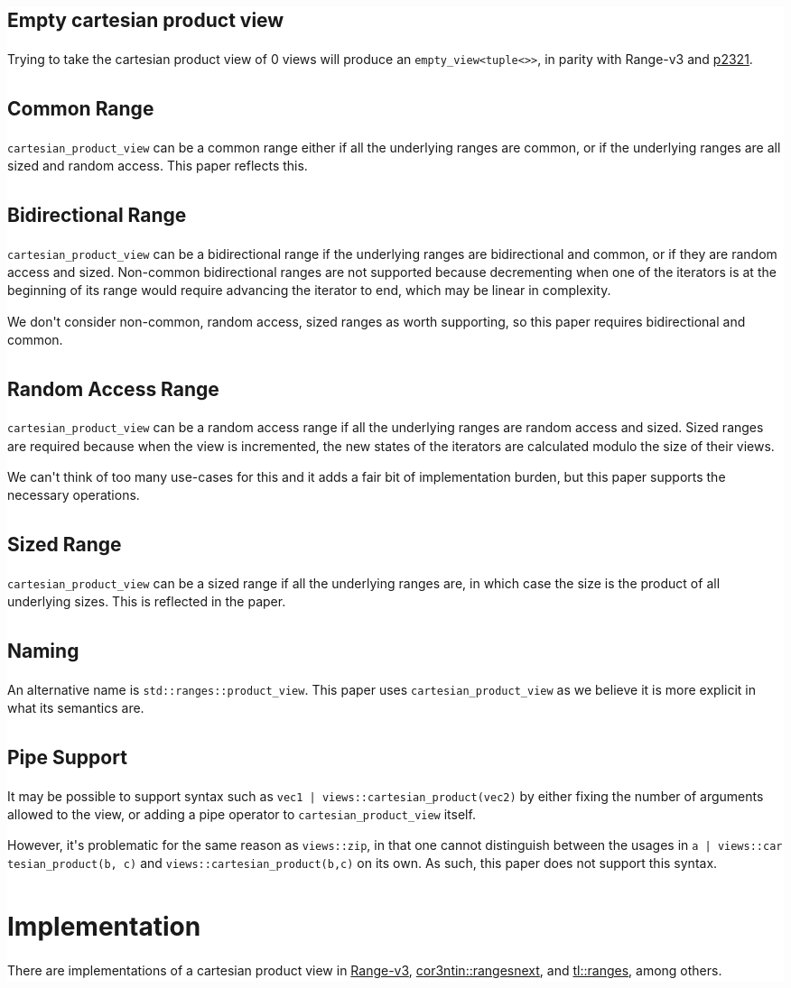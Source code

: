 ## Empty cartesian product view
Trying to take the cartesian product view of 0 views will produce an `empty_view<tuple<>>`, in parity with Range-v3 and [p2321](https://wg21.link/p2321).

## Common Range
`cartesian_product_view` can be a common range either if all the underlying ranges are common, or if the underlying ranges are all sized and random access. This paper reflects this.

## Bidirectional Range
`cartesian_product_view` can be a bidirectional range if the underlying ranges are bidirectional and common, or if they are random access and sized. Non-common bidirectional ranges are not supported because decrementing when one of the iterators is at the beginning of its range would require advancing the iterator to end, which may be linear in complexity.

We don't consider non-common, random access, sized ranges as worth supporting, so this paper requires bidirectional and common.

## Random Access Range
`cartesian_product_view` can be a random access range if all the underlying ranges are random access and sized. Sized ranges are required because when the view is incremented, the new states of the iterators are calculated modulo the size of their views.

We can't think of too many use-cases for this and it adds a fair bit of implementation burden, but this paper supports the necessary operations.

## Sized Range
`cartesian_product_view` can be a sized range if all the underlying ranges are, in which case the size is the product of all underlying sizes. This is reflected in the paper.

## Naming
An alternative name is `std::ranges::product_view`. This paper uses `cartesian_product_view` as we believe it is more explicit in what its semantics are.

## Pipe Support
It may be possible to support syntax such as `vec1 | views::cartesian_product(vec2)` by either fixing the number of arguments allowed to the view, or adding a pipe operator to `cartesian_product_view` itself. 

However, it's problematic for the same reason as `views::zip`, in that one cannot distinguish between the usages in `a | views::cartesian_product(b, c)` and `views::cartesian_product(b,c)` on its own. As such, this paper does not support this syntax.

# Implementation
There are implementations of a cartesian product view in [Range-v3](https://github.com/ericniebler/range-v3/blob/master/include/range/v3/view/cartesian_product.hpp), [cor3ntin::rangesnext](https://github.com/cor3ntin/rangesnext/blob/master/include/cor3ntin/rangesnext/product.hpp), and [tl::ranges](https://github.com/tartanllama/ranges), among others.
